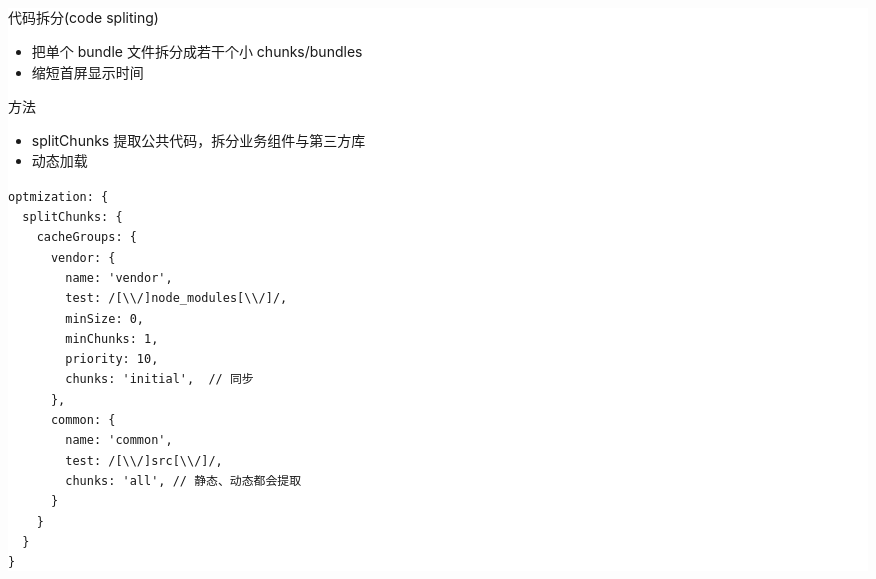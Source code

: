 代码拆分(code spliting)

- 把单个 bundle 文件拆分成若干个小 chunks/bundles
- 缩短首屏显示时间

方法

- splitChunks 提取公共代码，拆分业务组件与第三方库
- 动态加载

```
optmization: {
  splitChunks: {
    cacheGroups: {
      vendor: {
        name: 'vendor',
        test: /[\\/]node_modules[\\/]/,
        minSize: 0,
        minChunks: 1,
        priority: 10,
        chunks: 'initial',  // 同步
      },
      common: {
        name: 'common',
        test: /[\\/]src[\\/]/,
        chunks: 'all', // 静态、动态都会提取
      }
    }
  }
}
```
